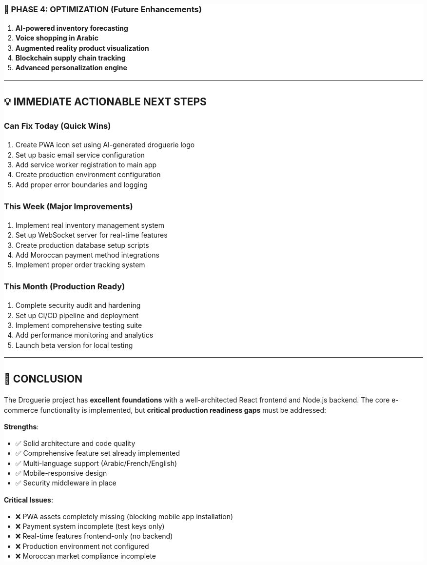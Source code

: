 ### **🔵 PHASE 4: OPTIMIZATION (Future Enhancements)**
1. **AI-powered inventory forecasting**
2. **Voice shopping in Arabic**
3. **Augmented reality product visualization**
4. **Blockchain supply chain tracking**
5. **Advanced personalization engine**

---

## 💡 **IMMEDIATE ACTIONABLE NEXT STEPS**

### **Can Fix Today (Quick Wins)**
1. Create PWA icon set using AI-generated droguerie logo
2. Set up basic email service configuration
3. Add service worker registration to main app
4. Create production environment configuration
5. Add proper error boundaries and logging

### **This Week (Major Improvements)**
1. Implement real inventory management system
2. Set up WebSocket server for real-time features
3. Create production database setup scripts
4. Add Moroccan payment method integrations
5. Implement proper order tracking system

### **This Month (Production Ready)**
1. Complete security audit and hardening
2. Set up CI/CD pipeline and deployment
3. Implement comprehensive testing suite
4. Add performance monitoring and analytics
5. Launch beta version for local testing

---

## 📝 **CONCLUSION**

The Droguerie project has **excellent foundations** with a well-architected React frontend and Node.js backend. The core e-commerce functionality is implemented, but **critical production readiness gaps** must be addressed:

**Strengths**:
- ✅ Solid architecture and code quality
- ✅ Comprehensive feature set already implemented
- ✅ Multi-language support (Arabic/French/English)
- ✅ Mobile-responsive design
- ✅ Security middleware in place

**Critical Issues**:
- ❌ PWA assets completely missing (blocking mobile app installation)
- ❌ Payment system incomplete (test keys only)
- ❌ Real-time features frontend-only (no backend)
- ❌ Production environment not configured
- ❌ Moroccan market compliance incomplete
